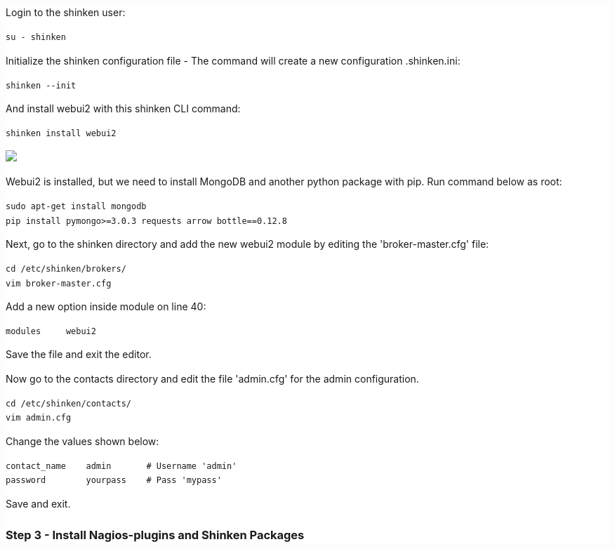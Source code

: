 Login to the shinken user:

```
su - shinken
```

Initialize the shinken configuration file - The command will create a new configuration .shinken.ini:

```
shinken --init
```

And install webui2 with this shinken CLI command:

```
shinken install webui2
```

![](https://www.howtoforge.com/images/server-monitoring-with-shinken-on-ubuntu-16-04/6.png)

Webui2 is installed, but we need to install MongoDB and another python package with pip. Run command below as root:

```
sudo apt-get install mongodb
pip install pymongo>=3.0.3 requests arrow bottle==0.12.8
```

Next, go to the shinken directory and add the new webui2 module by editing the 'broker-master.cfg' file:

```
cd /etc/shinken/brokers/
vim broker-master.cfg
```

Add a new option inside module on line 40:

```
modules     webui2
```

Save the file and exit the editor.

Now go to the contacts directory and edit the file 'admin.cfg' for the admin configuration.

```
cd /etc/shinken/contacts/
vim admin.cfg
```

Change the values shown below:

```
contact_name    admin       # Username 'admin'
password        yourpass    # Pass 'mypass'
```

Save and exit.

### Step 3 - Install Nagios-plugins and Shinken Packages
